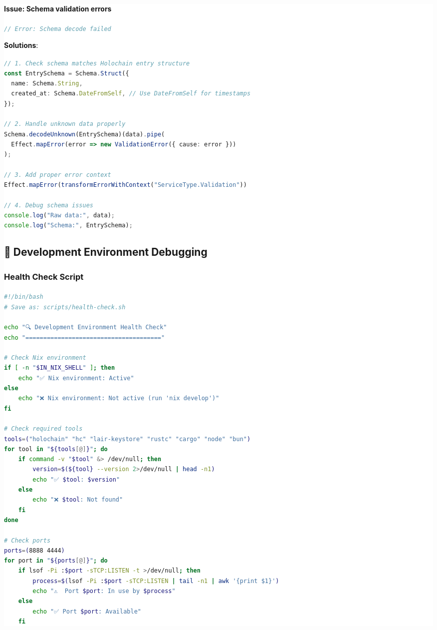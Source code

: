 #### **Issue**: Schema validation errors
```typescript
// Error: Schema decode failed
```

**Solutions**:
```typescript
// 1. Check schema matches Holochain entry structure
const EntrySchema = Schema.Struct({
  name: Schema.String,
  created_at: Schema.DateFromSelf, // Use DateFromSelf for timestamps
});

// 2. Handle unknown data properly
Schema.decodeUnknown(EntrySchema)(data).pipe(
  Effect.mapError(error => new ValidationError({ cause: error }))
);

// 3. Add proper error context
Effect.mapError(transformErrorWithContext("ServiceType.Validation"))

// 4. Debug schema issues
console.log("Raw data:", data);
console.log("Schema:", EntrySchema);
```

## 🔧 Development Environment Debugging

### Health Check Script

```bash
#!/bin/bash
# Save as: scripts/health-check.sh

echo "🔍 Development Environment Health Check"
echo "======================================"

# Check Nix environment
if [ -n "$IN_NIX_SHELL" ]; then
    echo "✅ Nix environment: Active"
else
    echo "❌ Nix environment: Not active (run 'nix develop')"
fi

# Check required tools
tools=("holochain" "hc" "lair-keystore" "rustc" "cargo" "node" "bun")
for tool in "${tools[@]}"; do
    if command -v "$tool" &> /dev/null; then
        version=$(${tool} --version 2>/dev/null | head -n1)
        echo "✅ $tool: $version"
    else
        echo "❌ $tool: Not found"
    fi
done

# Check ports
ports=(8888 4444)
for port in "${ports[@]}"; do
    if lsof -Pi :$port -sTCP:LISTEN -t >/dev/null; then
        process=$(lsof -Pi :$port -sTCP:LISTEN | tail -n1 | awk '{print $1}')
        echo "⚠️  Port $port: In use by $process"
    else
        echo "✅ Port $port: Available"
    fi
```